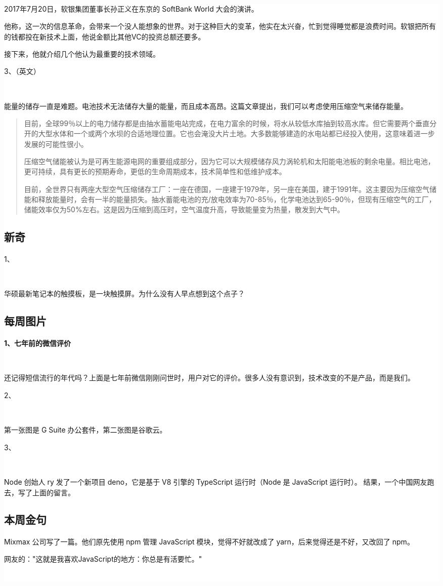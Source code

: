 <p>2017年7月20日，软银集团董事长孙正义在东京的 SoftBank World 大会的演讲。</p>

<p>他称，这一次的信息革命，会带来一个没人能想象的世界。对于这种巨大的变革，他实在太兴奋，忙到觉得睡觉都是浪费时间。软银把所有的钱都投在新技术上面，他说金额比其他VC的投资总额还要多。</p>

<p>接下来，他就介绍几个他认为最重要的技术领域。</p>

<p>3、（英文）</p>

<p><img src="https://www.wangbase.com/blogimg/asset/201806/bg2018061421.jpg" alt="" title="" /></p>

<p>能量的储存一直是难题。电池技术无法储存大量的能量，而且成本高昂。这篇文章提出，我们可以考虑使用压缩空气来储存能量。</p>

<blockquote>
  <p>目前，全球99％以上的电力储存都是由抽水蓄能电站完成，在电力富余的时候，将水从较低水库抽到较高水库。但它需要两个垂直分开的大型水体和一个或两个水坝的合适地理位置。它也会淹没大片土地。大多数能够建造的水电站都已经投入使用，这意味着进一步发展的可能性很小。</p>

<p>压缩空气储能被认为是可再生能源电网的重要组成部分，因为它可以大规模储存风力涡轮机和太阳能电池板的剩余电量。相比电池，更可持续，具有更长的预期寿命，更低的生命周期成本，技术简单性和低维护成本。</p>

<p>目前，全世界只有两座大型空气压缩储存工厂：一座在德国，一座建于1979年，另一座在美国，建于1991年。这主要因为压缩空气储能和释放能量时，会有一半的能量损失。抽水蓄能电池的充/放电效率为70-85％，化学电池达到65-90％，但现有压缩空气的工厂，储能效率仅为50%左右。这是因为压缩到高压时，空气温度升高，导致能量变为热量，散发到大气中。</p>
</blockquote>

<h2>新奇</h2>

<p>1、</p>

<p><img src="https://www.wangbase.com/blogimg/asset/201806/bg2018061422.jpg" alt="" title="" /></p>

<p>华硕最新笔记本的触摸板，是一块触摸屏。为什么没有人早点想到这个点子？</p>

<h2>每周图片</h2>

<p><strong>1、七年前的微信评价</strong></p>

<p><img src="https://www.wangbase.com/blogimg/asset/201806/bg2018061423.jpg" alt="" title="" /></p>

<p>还记得短信流行的年代吗？上面是七年前微信刚刚问世时，用户对它的评价。很多人没有意识到，技术改变的不是产品，而是我们。</p>

<p>2、</p>

<p><img src="https://www.wangbase.com/blogimg/asset/201806/bg2018061424.jpg" alt="" title="" /></p>

<p>第一张图是 G Suite 办公套件，第二张图是谷歌云。</p>

<p>3、</p>

<p><img src="https://www.wangbase.com/blogimg/asset/201806/bg2018061425.jpg" alt="" title="" /></p>

<p>Node 创始人 ry 发了一个新项目 deno，它是基于 V8 引擎的 TypeScript 运行时（Node 是 JavaScript 运行时）。 结果，一个中国网友跑去，写了上面的留言。 ​​​</p>

<h2>本周金句</h2>

<p>Mixmax 公司写了一篇。他们原先使用 npm 管理 JavaScript 模块，觉得不好就改成了 yarn，后来觉得还是不好，又改回了 npm。</p>

<p>网友的："这就是我喜欢JavaScript的地方：你总是有活要忙。"</p>

<p><img src="https://www.wangbase.com/blogimg/asset/201806/bg2018061426.jpg" alt="" title="" /></p>
